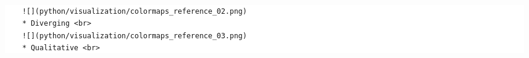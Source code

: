         ![](python/visualization/colormaps_reference_02.png)
        * Diverging <br>
        ![](python/visualization/colormaps_reference_03.png)
        * Qualitative <br>